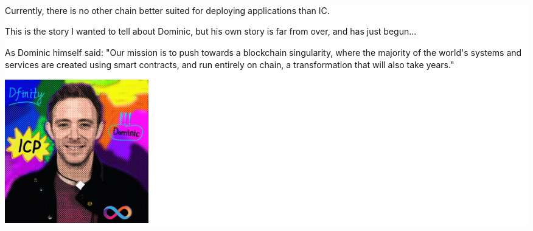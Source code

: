 Currently, there is no other chain better suited for deploying applications than IC.

This is the story I wanted to tell about Dominic, but his own story is far from over, and has just begun... 

As Dominic himself said: "Our mission is to push towards a blockchain singularity, where the majority of the world's systems and services are created using smart contracts, and run entirely on chain, a transformation that will also take years."

<div class="center-image">
    <img src="assets/JourneyoftheDreamWeaver/WeCha(1)@1.5x.jpg" style="zoom: 23%;" />
</div>

